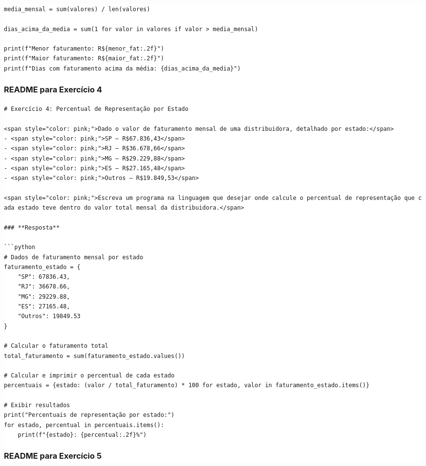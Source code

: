 ```
media_mensal = sum(valores) / len(valores)

dias_acima_da_media = sum(1 for valor in valores if valor > media_mensal)

print(f"Menor faturamento: R${menor_fat:.2f}")
print(f"Maior faturamento: R${maior_fat:.2f}")
print(f"Dias com faturamento acima da média: {dias_acima_da_media}")

```
### **README para Exercício 4**

```
# Exercício 4: Percentual de Representação por Estado

<span style="color: pink;">Dado o valor de faturamento mensal de uma distribuidora, detalhado por estado:</span>
- <span style="color: pink;">SP – R$67.836,43</span>
- <span style="color: pink;">RJ – R$36.678,66</span>
- <span style="color: pink;">MG – R$29.229,88</span>
- <span style="color: pink;">ES – R$27.165,48</span>
- <span style="color: pink;">Outros – R$19.849,53</span>

<span style="color: pink;">Escreva um programa na linguagem que desejar onde calcule o percentual de representação que cada estado teve dentro do valor total mensal da distribuidora.</span>

### **Resposta**

```python
# Dados de faturamento mensal por estado
faturamento_estado = {
    "SP": 67836.43,
    "RJ": 36678.66,
    "MG": 29229.88,
    "ES": 27165.48,
    "Outros": 19849.53
}

# Calcular o faturamento total
total_faturamento = sum(faturamento_estado.values())

# Calcular e imprimir o percentual de cada estado
percentuais = {estado: (valor / total_faturamento) * 100 for estado, valor in faturamento_estado.items()}

# Exibir resultados
print("Percentuais de representação por estado:")
for estado, percentual in percentuais.items():
    print(f"{estado}: {percentual:.2f}%")

```
### **README para Exercício 5**
